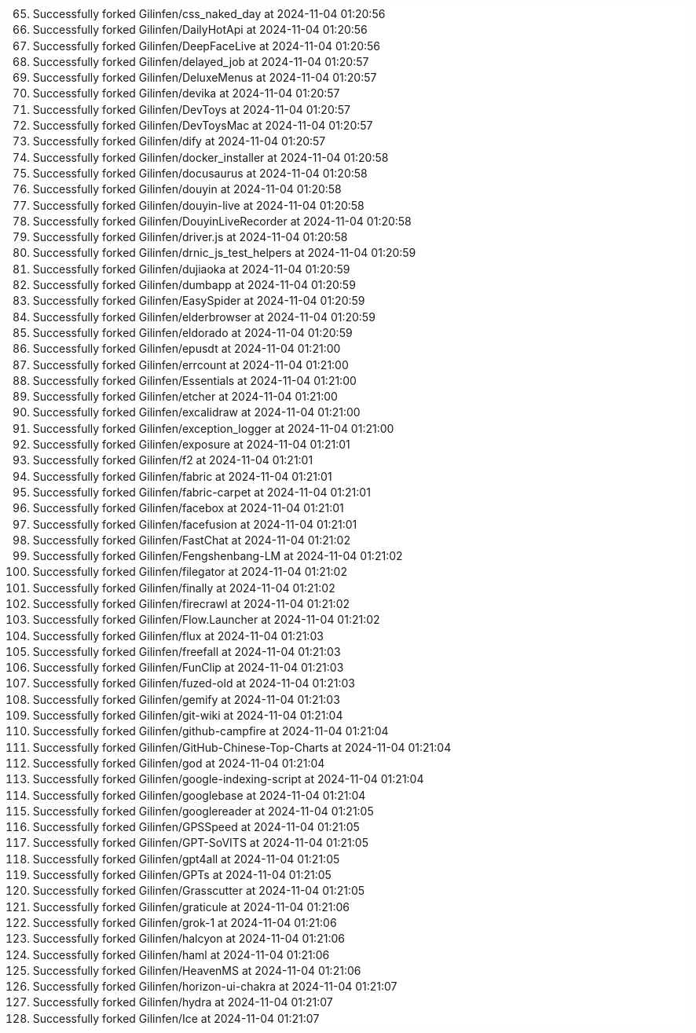 65. Successfully forked Gilinfen/css_naked_day at 2024-11-04 01:20:56
66. Successfully forked Gilinfen/DailyHotApi at 2024-11-04 01:20:56
67. Successfully forked Gilinfen/DeepFaceLive at 2024-11-04 01:20:56
68. Successfully forked Gilinfen/delayed_job at 2024-11-04 01:20:57
69. Successfully forked Gilinfen/DeluxeMenus at 2024-11-04 01:20:57
70. Successfully forked Gilinfen/devika at 2024-11-04 01:20:57
71. Successfully forked Gilinfen/DevToys at 2024-11-04 01:20:57
72. Successfully forked Gilinfen/DevToysMac at 2024-11-04 01:20:57
73. Successfully forked Gilinfen/dify at 2024-11-04 01:20:57
74. Successfully forked Gilinfen/docker_installer at 2024-11-04 01:20:58
75. Successfully forked Gilinfen/docusaurus at 2024-11-04 01:20:58
76. Successfully forked Gilinfen/douyin at 2024-11-04 01:20:58
77. Successfully forked Gilinfen/douyin-live at 2024-11-04 01:20:58
78. Successfully forked Gilinfen/DouyinLiveRecorder at 2024-11-04 01:20:58
79. Successfully forked Gilinfen/driver.js at 2024-11-04 01:20:58
80. Successfully forked Gilinfen/drnic_js_test_helpers at 2024-11-04 01:20:59
81. Successfully forked Gilinfen/dujiaoka at 2024-11-04 01:20:59
82. Successfully forked Gilinfen/dumbapp at 2024-11-04 01:20:59
83. Successfully forked Gilinfen/EasySpider at 2024-11-04 01:20:59
84. Successfully forked Gilinfen/elderbrowser at 2024-11-04 01:20:59
85. Successfully forked Gilinfen/eldorado at 2024-11-04 01:20:59
86. Successfully forked Gilinfen/epusdt at 2024-11-04 01:21:00
87. Successfully forked Gilinfen/errcount at 2024-11-04 01:21:00
88. Successfully forked Gilinfen/Essentials at 2024-11-04 01:21:00
89. Successfully forked Gilinfen/etcher at 2024-11-04 01:21:00
90. Successfully forked Gilinfen/excalidraw at 2024-11-04 01:21:00
91. Successfully forked Gilinfen/exception_logger at 2024-11-04 01:21:00
92. Successfully forked Gilinfen/exposure at 2024-11-04 01:21:01
93. Successfully forked Gilinfen/f2 at 2024-11-04 01:21:01
94. Successfully forked Gilinfen/fabric at 2024-11-04 01:21:01
95. Successfully forked Gilinfen/fabric-carpet at 2024-11-04 01:21:01
96. Successfully forked Gilinfen/facebox at 2024-11-04 01:21:01
97. Successfully forked Gilinfen/facefusion at 2024-11-04 01:21:01
98. Successfully forked Gilinfen/FastChat at 2024-11-04 01:21:02
99. Successfully forked Gilinfen/Fengshenbang-LM at 2024-11-04 01:21:02
100. Successfully forked Gilinfen/filegator at 2024-11-04 01:21:02
101. Successfully forked Gilinfen/finally at 2024-11-04 01:21:02
102. Successfully forked Gilinfen/firecrawl at 2024-11-04 01:21:02
103. Successfully forked Gilinfen/Flow.Launcher at 2024-11-04 01:21:02
104. Successfully forked Gilinfen/flux at 2024-11-04 01:21:03
105. Successfully forked Gilinfen/freefall at 2024-11-04 01:21:03
106. Successfully forked Gilinfen/FunClip at 2024-11-04 01:21:03
107. Successfully forked Gilinfen/fuzed-old at 2024-11-04 01:21:03
108. Successfully forked Gilinfen/gemify at 2024-11-04 01:21:03
109. Successfully forked Gilinfen/git-wiki at 2024-11-04 01:21:04
110. Successfully forked Gilinfen/github-campfire at 2024-11-04 01:21:04
111. Successfully forked Gilinfen/GitHub-Chinese-Top-Charts at 2024-11-04 01:21:04
112. Successfully forked Gilinfen/god at 2024-11-04 01:21:04
113. Successfully forked Gilinfen/google-indexing-script at 2024-11-04 01:21:04
114. Successfully forked Gilinfen/googlebase at 2024-11-04 01:21:04
115. Successfully forked Gilinfen/googlereader at 2024-11-04 01:21:05
116. Successfully forked Gilinfen/GPSSpeed at 2024-11-04 01:21:05
117. Successfully forked Gilinfen/GPT-SoVITS at 2024-11-04 01:21:05
118. Successfully forked Gilinfen/gpt4all at 2024-11-04 01:21:05
119. Successfully forked Gilinfen/GPTs at 2024-11-04 01:21:05
120. Successfully forked Gilinfen/Grasscutter at 2024-11-04 01:21:05
121. Successfully forked Gilinfen/graticule at 2024-11-04 01:21:06
122. Successfully forked Gilinfen/grok-1 at 2024-11-04 01:21:06
123. Successfully forked Gilinfen/halcyon at 2024-11-04 01:21:06
124. Successfully forked Gilinfen/haml at 2024-11-04 01:21:06
125. Successfully forked Gilinfen/HeavenMS at 2024-11-04 01:21:06
126. Successfully forked Gilinfen/horizon-ui-chakra at 2024-11-04 01:21:07
127. Successfully forked Gilinfen/hydra at 2024-11-04 01:21:07
128. Successfully forked Gilinfen/Ice at 2024-11-04 01:21:07